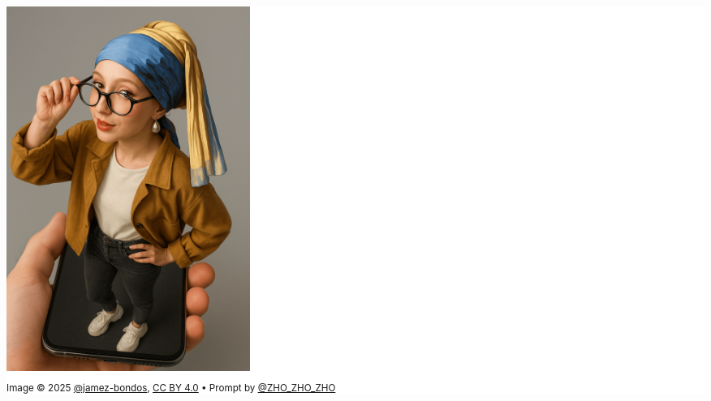 <img src="cases/92/perspective-3d-pop-out-effect.png" width="300" alt="透视3D出屏效果"><br>
<sub>Image © 2025 <a href="https://github.com/jamez-bondos">@jamez-bondos</a>, <a href="https://creativecommons.org/licenses/by/4.0/">CC BY 4.0</a> • Prompt by <a href="https://x.com/ZHO_ZHO_ZHO">@ZHO_ZHO_ZHO</a></sub>
